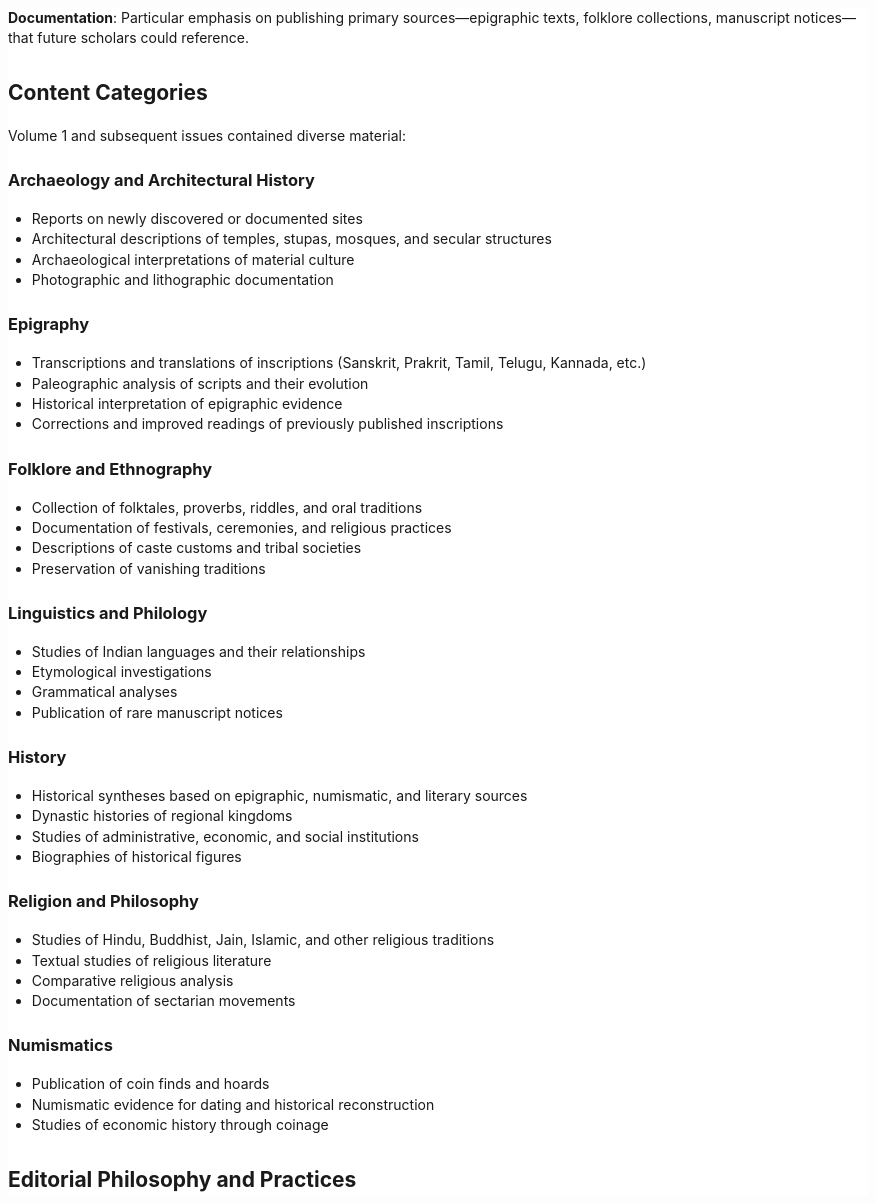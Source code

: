 **Documentation**: Particular emphasis on publishing primary sources—epigraphic texts, folklore collections, manuscript notices—that future scholars could reference.

## Content Categories

Volume 1 and subsequent issues contained diverse material:

### Archaeology and Architectural History
- Reports on newly discovered or documented sites
- Architectural descriptions of temples, stupas, mosques, and secular structures
- Archaeological interpretations of material culture
- Photographic and lithographic documentation

### Epigraphy
- Transcriptions and translations of inscriptions (Sanskrit, Prakrit, Tamil, Telugu, Kannada, etc.)
- Paleographic analysis of scripts and their evolution
- Historical interpretation of epigraphic evidence
- Corrections and improved readings of previously published inscriptions

### Folklore and Ethnography
- Collection of folktales, proverbs, riddles, and oral traditions
- Documentation of festivals, ceremonies, and religious practices
- Descriptions of caste customs and tribal societies
- Preservation of vanishing traditions

### Linguistics and Philology
- Studies of Indian languages and their relationships
- Etymological investigations
- Grammatical analyses
- Publication of rare manuscript notices

### History
- Historical syntheses based on epigraphic, numismatic, and literary sources
- Dynastic histories of regional kingdoms
- Studies of administrative, economic, and social institutions
- Biographies of historical figures

### Religion and Philosophy
- Studies of Hindu, Buddhist, Jain, Islamic, and other religious traditions
- Textual studies of religious literature
- Comparative religious analysis
- Documentation of sectarian movements

### Numismatics
- Publication of coin finds and hoards
- Numismatic evidence for dating and historical reconstruction
- Studies of economic history through coinage

## Editorial Philosophy and Practices
